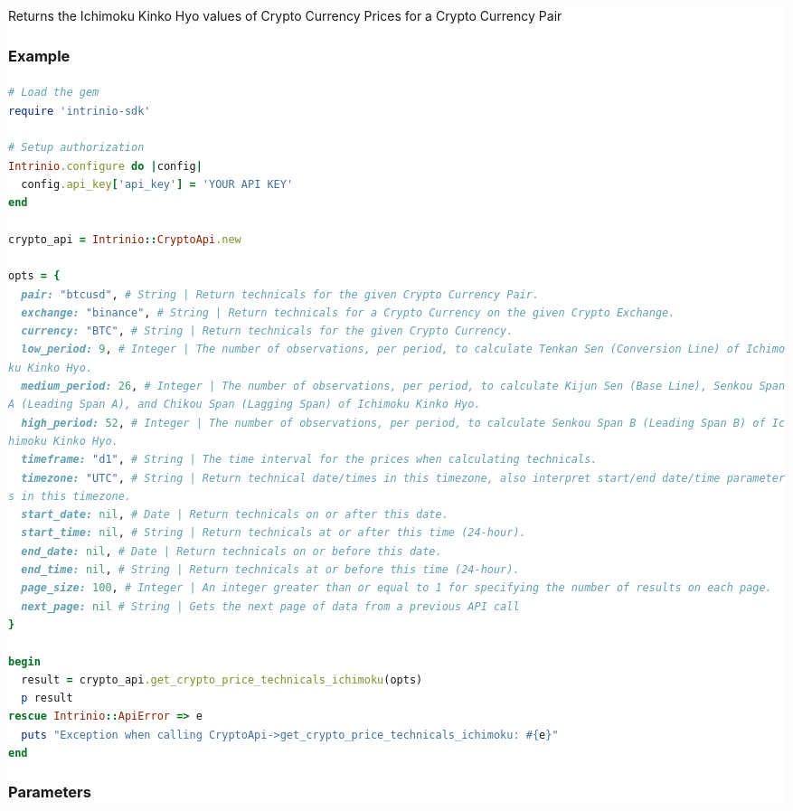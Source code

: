 
Returns the Ichimoku Kinko Hyo values of Crypto Currency Prices for a Crypto Currency Pair

[//]: # (END_OVERVIEW)

### Example

[//]: # (START_CODE_EXAMPLE)

```ruby
# Load the gem
require 'intrinio-sdk'

# Setup authorization
Intrinio.configure do |config|
  config.api_key['api_key'] = 'YOUR API KEY'
end

crypto_api = Intrinio::CryptoApi.new

opts = { 
  pair: "btcusd", # String | Return technicals for the given Crypto Currency Pair.
  exchange: "binance", # String | Return technicals for a Crypto Currency on the given Crypto Exchange.
  currency: "BTC", # String | Return technicals for the given Crypto Currency.
  low_period: 9, # Integer | The number of observations, per period, to calculate Tenkan Sen (Conversion Line) of Ichimoku Kinko Hyo.
  medium_period: 26, # Integer | The number of observations, per period, to calculate Kijun Sen (Base Line), Senkou Span A (Leading Span A), and Chikou Span (Lagging Span) of Ichimoku Kinko Hyo.
  high_period: 52, # Integer | The number of observations, per period, to calculate Senkou Span B (Leading Span B) of Ichimoku Kinko Hyo.
  timeframe: "d1", # String | The time interval for the prices when calculating technicals.
  timezone: "UTC", # String | Return technical date/times in this timezone, also interpret start/end date/time parameters in this timezone.
  start_date: nil, # Date | Return technicals on or after this date.
  start_time: nil, # String | Return technicals at or after this time (24-hour).
  end_date: nil, # Date | Return technicals on or before this date.
  end_time: nil, # String | Return technicals at or before this time (24-hour).
  page_size: 100, # Integer | An integer greater than or equal to 1 for specifying the number of results on each page.
  next_page: nil # String | Gets the next page of data from a previous API call
}

begin
  result = crypto_api.get_crypto_price_technicals_ichimoku(opts)
  p result
rescue Intrinio::ApiError => e
  puts "Exception when calling CryptoApi->get_crypto_price_technicals_ichimoku: #{e}"
end
```

[//]: # (END_CODE_EXAMPLE)

[//]: # (START_DEFINITION)

### Parameters

[//]: # (START_PARAMETERS)



[//]: # (START_OPERATION)
[//]: # (CLASS:Intrinio::CryptoApi)
[//]: # (METHOD:get_crypto_book_asks)
[//]: # (RETURN_TYPE:Intrinio::ApiResponseCryptoBookAsks)
[//]: # (RETURN_TYPE_KIND:object)
[//]: # (RETURN_TYPE_DOC:ApiResponseCryptoBookAsks.md)
[//]: # (OPERATION:get_crypto_book_asks_v2)
[//]: # (ENDPOINT:/crypto/book/asks)
[//]: # (DOCUMENT_LINK:CryptoApi.md#get_crypto_book_asks)
[//]: # (START_OVERVIEW)
[//]: # (END_PARAMETERS)
[//]: # (END_OPERATION)
[//]: # (START_OPERATION)
[//]: # (CLASS:Intrinio::CryptoApi)
[//]: # (METHOD:get_crypto_book_bids)
[//]: # (RETURN_TYPE:Intrinio::ApiResponseCryptoBookBids)
[//]: # (RETURN_TYPE_KIND:object)
[//]: # (RETURN_TYPE_DOC:ApiResponseCryptoBookBids.md)
[//]: # (OPERATION:get_crypto_book_bids_v2)
[//]: # (ENDPOINT:/crypto/book/bids)
[//]: # (DOCUMENT_LINK:CryptoApi.md#get_crypto_book_bids)
[//]: # (START_OVERVIEW)
[//]: # (END_PARAMETERS)
[//]: # (END_OPERATION)
[//]: # (START_OPERATION)
[//]: # (CLASS:Intrinio::CryptoApi)
[//]: # (METHOD:get_crypto_book_summary)
[//]: # (RETURN_TYPE:Intrinio::ApiResponseCryptoBook)
[//]: # (RETURN_TYPE_KIND:object)
[//]: # (RETURN_TYPE_DOC:ApiResponseCryptoBook.md)
[//]: # (OPERATION:get_crypto_book_summary_v2)
[//]: # (ENDPOINT:/crypto/book)
[//]: # (DOCUMENT_LINK:CryptoApi.md#get_crypto_book_summary)
[//]: # (START_OVERVIEW)
[//]: # (END_PARAMETERS)
[//]: # (END_OPERATION)
[//]: # (START_OPERATION)
[//]: # (CLASS:Intrinio::CryptoApi)
[//]: # (METHOD:get_crypto_currencies)
[//]: # (RETURN_TYPE:Intrinio::ApiResponseCryptoCurrencies)
[//]: # (RETURN_TYPE_KIND:object)
[//]: # (RETURN_TYPE_DOC:ApiResponseCryptoCurrencies.md)
[//]: # (OPERATION:get_crypto_currencies_v2)
[//]: # (ENDPOINT:/crypto/currencies)
[//]: # (DOCUMENT_LINK:CryptoApi.md#get_crypto_currencies)
[//]: # (START_OVERVIEW)
[//]: # (END_PARAMETERS)
[//]: # (END_OPERATION)
[//]: # (START_OPERATION)
[//]: # (CLASS:Intrinio::CryptoApi)
[//]: # (METHOD:get_crypto_exchanges)
[//]: # (RETURN_TYPE:Intrinio::ApiResponseCryptoExchanges)
[//]: # (RETURN_TYPE_KIND:object)
[//]: # (RETURN_TYPE_DOC:ApiResponseCryptoExchanges.md)
[//]: # (OPERATION:get_crypto_exchanges_v2)
[//]: # (ENDPOINT:/crypto/exchanges)
[//]: # (DOCUMENT_LINK:CryptoApi.md#get_crypto_exchanges)
[//]: # (START_OVERVIEW)
[//]: # (END_PARAMETERS)
[//]: # (END_OPERATION)
[//]: # (START_OPERATION)
[//]: # (CLASS:Intrinio::CryptoApi)
[//]: # (METHOD:get_crypto_pairs)
[//]: # (RETURN_TYPE:Intrinio::ApiResponseCryptoPairs)
[//]: # (RETURN_TYPE_KIND:object)
[//]: # (RETURN_TYPE_DOC:ApiResponseCryptoPairs.md)
[//]: # (OPERATION:get_crypto_pairs_v2)
[//]: # (ENDPOINT:/crypto/pairs)
[//]: # (DOCUMENT_LINK:CryptoApi.md#get_crypto_pairs)
[//]: # (START_OVERVIEW)
[//]: # (END_PARAMETERS)
[//]: # (END_OPERATION)
[//]: # (START_OPERATION)
[//]: # (CLASS:Intrinio::CryptoApi)
[//]: # (METHOD:get_crypto_price_technicals_adi)
[//]: # (RETURN_TYPE:Intrinio::ApiResponseCryptoAccumulationDistributionIndex)
[//]: # (RETURN_TYPE_KIND:object)
[//]: # (RETURN_TYPE_DOC:ApiResponseCryptoAccumulationDistributionIndex.md)
[//]: # (OPERATION:get_crypto_price_technicals_adi_v2)
[//]: # (ENDPOINT:/crypto/prices/technicals/adi)
[//]: # (DOCUMENT_LINK:CryptoApi.md#get_crypto_price_technicals_adi)
[//]: # (START_OVERVIEW)
[//]: # (END_PARAMETERS)
[//]: # (END_OPERATION)
[//]: # (START_OPERATION)
[//]: # (CLASS:Intrinio::CryptoApi)
[//]: # (METHOD:get_crypto_price_technicals_adtv)
[//]: # (RETURN_TYPE:Intrinio::ApiResponseCryptoAverageDailyTradingVolume)
[//]: # (RETURN_TYPE_KIND:object)
[//]: # (RETURN_TYPE_DOC:ApiResponseCryptoAverageDailyTradingVolume.md)
[//]: # (OPERATION:get_crypto_price_technicals_adtv_v2)
[//]: # (ENDPOINT:/crypto/prices/technicals/adtv)
[//]: # (DOCUMENT_LINK:CryptoApi.md#get_crypto_price_technicals_adtv)
[//]: # (START_OVERVIEW)
[//]: # (END_PARAMETERS)
[//]: # (END_OPERATION)
[//]: # (START_OPERATION)
[//]: # (CLASS:Intrinio::CryptoApi)
[//]: # (METHOD:get_crypto_price_technicals_adx)
[//]: # (RETURN_TYPE:Intrinio::ApiResponseCryptoAverageDirectionalIndex)
[//]: # (RETURN_TYPE_KIND:object)
[//]: # (RETURN_TYPE_DOC:ApiResponseCryptoAverageDirectionalIndex.md)
[//]: # (OPERATION:get_crypto_price_technicals_adx_v2)
[//]: # (ENDPOINT:/crypto/prices/technicals/adx)
[//]: # (DOCUMENT_LINK:CryptoApi.md#get_crypto_price_technicals_adx)
[//]: # (START_OVERVIEW)
[//]: # (END_PARAMETERS)
[//]: # (END_OPERATION)
[//]: # (START_OPERATION)
[//]: # (CLASS:Intrinio::CryptoApi)
[//]: # (METHOD:get_crypto_price_technicals_ao)
[//]: # (RETURN_TYPE:Intrinio::ApiResponseCryptoAwesomeOscillator)
[//]: # (RETURN_TYPE_KIND:object)
[//]: # (RETURN_TYPE_DOC:ApiResponseCryptoAwesomeOscillator.md)
[//]: # (OPERATION:get_crypto_price_technicals_ao_v2)
[//]: # (ENDPOINT:/crypto/prices/technicals/ao)
[//]: # (DOCUMENT_LINK:CryptoApi.md#get_crypto_price_technicals_ao)
[//]: # (START_OVERVIEW)
[//]: # (END_PARAMETERS)
[//]: # (END_OPERATION)
[//]: # (START_OPERATION)
[//]: # (CLASS:Intrinio::CryptoApi)
[//]: # (METHOD:get_crypto_price_technicals_atr)
[//]: # (RETURN_TYPE:Intrinio::ApiResponseCryptoAverageTrueRange)
[//]: # (RETURN_TYPE_KIND:object)
[//]: # (RETURN_TYPE_DOC:ApiResponseCryptoAverageTrueRange.md)
[//]: # (OPERATION:get_crypto_price_technicals_atr_v2)
[//]: # (ENDPOINT:/crypto/prices/technicals/atr)
[//]: # (DOCUMENT_LINK:CryptoApi.md#get_crypto_price_technicals_atr)
[//]: # (START_OVERVIEW)
[//]: # (END_PARAMETERS)
[//]: # (END_OPERATION)
[//]: # (START_OPERATION)
[//]: # (CLASS:Intrinio::CryptoApi)
[//]: # (METHOD:get_crypto_price_technicals_bb)
[//]: # (RETURN_TYPE:Intrinio::ApiResponseCryptoBollingerBands)
[//]: # (RETURN_TYPE_KIND:object)
[//]: # (RETURN_TYPE_DOC:ApiResponseCryptoBollingerBands.md)
[//]: # (OPERATION:get_crypto_price_technicals_bb_v2)
[//]: # (ENDPOINT:/crypto/prices/technicals/bb)
[//]: # (DOCUMENT_LINK:CryptoApi.md#get_crypto_price_technicals_bb)
[//]: # (START_OVERVIEW)
[//]: # (END_PARAMETERS)
[//]: # (END_OPERATION)
[//]: # (START_OPERATION)
[//]: # (CLASS:Intrinio::CryptoApi)
[//]: # (METHOD:get_crypto_price_technicals_cci)
[//]: # (RETURN_TYPE:Intrinio::ApiResponseCryptoCommodityChannelIndex)
[//]: # (RETURN_TYPE_KIND:object)
[//]: # (RETURN_TYPE_DOC:ApiResponseCryptoCommodityChannelIndex.md)
[//]: # (OPERATION:get_crypto_price_technicals_cci_v2)
[//]: # (ENDPOINT:/crypto/prices/technicals/cci)
[//]: # (DOCUMENT_LINK:CryptoApi.md#get_crypto_price_technicals_cci)
[//]: # (START_OVERVIEW)
[//]: # (END_PARAMETERS)
[//]: # (END_OPERATION)
[//]: # (START_OPERATION)
[//]: # (CLASS:Intrinio::CryptoApi)
[//]: # (METHOD:get_crypto_price_technicals_cmf)
[//]: # (RETURN_TYPE:Intrinio::ApiResponseCryptoChaikinMoneyFlow)
[//]: # (RETURN_TYPE_KIND:object)
[//]: # (RETURN_TYPE_DOC:ApiResponseCryptoChaikinMoneyFlow.md)
[//]: # (OPERATION:get_crypto_price_technicals_cmf_v2)
[//]: # (ENDPOINT:/crypto/prices/technicals/cmf)
[//]: # (DOCUMENT_LINK:CryptoApi.md#get_crypto_price_technicals_cmf)
[//]: # (START_OVERVIEW)
[//]: # (END_PARAMETERS)
[//]: # (END_OPERATION)
[//]: # (START_OPERATION)
[//]: # (CLASS:Intrinio::CryptoApi)
[//]: # (METHOD:get_crypto_price_technicals_dc)
[//]: # (RETURN_TYPE:Intrinio::ApiResponseCryptoDonchianChannel)
[//]: # (RETURN_TYPE_KIND:object)
[//]: # (RETURN_TYPE_DOC:ApiResponseCryptoDonchianChannel.md)
[//]: # (OPERATION:get_crypto_price_technicals_dc_v2)
[//]: # (ENDPOINT:/crypto/prices/technicals/dc)
[//]: # (DOCUMENT_LINK:CryptoApi.md#get_crypto_price_technicals_dc)
[//]: # (START_OVERVIEW)
[//]: # (END_PARAMETERS)
[//]: # (END_OPERATION)
[//]: # (START_OPERATION)
[//]: # (CLASS:Intrinio::CryptoApi)
[//]: # (METHOD:get_crypto_price_technicals_dpo)
[//]: # (RETURN_TYPE:Intrinio::ApiResponseCryptoDetrendedPriceOscillator)
[//]: # (RETURN_TYPE_KIND:object)
[//]: # (RETURN_TYPE_DOC:ApiResponseCryptoDetrendedPriceOscillator.md)
[//]: # (OPERATION:get_crypto_price_technicals_dpo_v2)
[//]: # (ENDPOINT:/crypto/prices/technicals/dpo)
[//]: # (DOCUMENT_LINK:CryptoApi.md#get_crypto_price_technicals_dpo)
[//]: # (START_OVERVIEW)
[//]: # (END_PARAMETERS)
[//]: # (END_OPERATION)
[//]: # (START_OPERATION)
[//]: # (CLASS:Intrinio::CryptoApi)
[//]: # (METHOD:get_crypto_price_technicals_eom)
[//]: # (RETURN_TYPE:Intrinio::ApiResponseCryptoEaseOfMovement)
[//]: # (RETURN_TYPE_KIND:object)
[//]: # (RETURN_TYPE_DOC:ApiResponseCryptoEaseOfMovement.md)
[//]: # (OPERATION:get_crypto_price_technicals_eom_v2)
[//]: # (ENDPOINT:/crypto/prices/technicals/eom)
[//]: # (DOCUMENT_LINK:CryptoApi.md#get_crypto_price_technicals_eom)
[//]: # (START_OVERVIEW)
[//]: # (END_PARAMETERS)
[//]: # (END_OPERATION)
[//]: # (START_OPERATION)
[//]: # (CLASS:Intrinio::CryptoApi)
[//]: # (METHOD:get_crypto_price_technicals_fi)
[//]: # (RETURN_TYPE:Intrinio::ApiResponseCryptoForceIndex)
[//]: # (RETURN_TYPE_KIND:object)
[//]: # (RETURN_TYPE_DOC:ApiResponseCryptoForceIndex.md)
[//]: # (OPERATION:get_crypto_price_technicals_fi_v2)
[//]: # (ENDPOINT:/crypto/prices/technicals/fi)
[//]: # (DOCUMENT_LINK:CryptoApi.md#get_crypto_price_technicals_fi)
[//]: # (START_OVERVIEW)
[//]: # (END_PARAMETERS)
[//]: # (END_OPERATION)
[//]: # (START_OPERATION)
[//]: # (CLASS:Intrinio::CryptoApi)
[//]: # (METHOD:get_crypto_price_technicals_ichimoku)
[//]: # (RETURN_TYPE:Intrinio::ApiResponseCryptoIchimokuKinkoHyo)
[//]: # (RETURN_TYPE_KIND:object)
[//]: # (RETURN_TYPE_DOC:ApiResponseCryptoIchimokuKinkoHyo.md)
[//]: # (OPERATION:get_crypto_price_technicals_ichimoku_v2)
[//]: # (ENDPOINT:/crypto/prices/technicals/ichimoku)
[//]: # (DOCUMENT_LINK:CryptoApi.md#get_crypto_price_technicals_ichimoku)
[//]: # (START_OVERVIEW)
[//]: # (END_PARAMETERS)
[//]: # (END_OPERATION)
[//]: # (START_OPERATION)
[//]: # (CLASS:Intrinio::CryptoApi)
[//]: # (METHOD:get_crypto_price_technicals_kc)
[//]: # (RETURN_TYPE:Intrinio::ApiResponseCryptoKeltnerChannel)
[//]: # (RETURN_TYPE_KIND:object)
[//]: # (RETURN_TYPE_DOC:ApiResponseCryptoKeltnerChannel.md)
[//]: # (OPERATION:get_crypto_price_technicals_kc_v2)
[//]: # (ENDPOINT:/crypto/prices/technicals/kc)
[//]: # (DOCUMENT_LINK:CryptoApi.md#get_crypto_price_technicals_kc)
[//]: # (START_OVERVIEW)
[//]: # (END_PARAMETERS)
[//]: # (END_OPERATION)
[//]: # (START_OPERATION)
[//]: # (CLASS:Intrinio::CryptoApi)
[//]: # (METHOD:get_crypto_price_technicals_kst)
[//]: # (RETURN_TYPE:Intrinio::ApiResponseCryptoKnowSureThing)
[//]: # (RETURN_TYPE_KIND:object)
[//]: # (RETURN_TYPE_DOC:ApiResponseCryptoKnowSureThing.md)
[//]: # (OPERATION:get_crypto_price_technicals_kst_v2)
[//]: # (ENDPOINT:/crypto/prices/technicals/kst)
[//]: # (DOCUMENT_LINK:CryptoApi.md#get_crypto_price_technicals_kst)
[//]: # (START_OVERVIEW)
[//]: # (END_PARAMETERS)
[//]: # (END_OPERATION)
[//]: # (START_OPERATION)
[//]: # (CLASS:Intrinio::CryptoApi)
[//]: # (METHOD:get_crypto_price_technicals_macd)
[//]: # (RETURN_TYPE:Intrinio::ApiResponseCryptoMovingAverageConvergenceDivergence)
[//]: # (RETURN_TYPE_KIND:object)
[//]: # (RETURN_TYPE_DOC:ApiResponseCryptoMovingAverageConvergenceDivergence.md)
[//]: # (OPERATION:get_crypto_price_technicals_macd_v2)
[//]: # (ENDPOINT:/crypto/prices/technicals/macd)
[//]: # (DOCUMENT_LINK:CryptoApi.md#get_crypto_price_technicals_macd)
[//]: # (START_OVERVIEW)
[//]: # (END_PARAMETERS)
[//]: # (END_OPERATION)
[//]: # (START_OPERATION)
[//]: # (CLASS:Intrinio::CryptoApi)
[//]: # (METHOD:get_crypto_price_technicals_mfi)
[//]: # (RETURN_TYPE:Intrinio::ApiResponseCryptoMoneyFlowIndex)
[//]: # (RETURN_TYPE_KIND:object)
[//]: # (RETURN_TYPE_DOC:ApiResponseCryptoMoneyFlowIndex.md)
[//]: # (OPERATION:get_crypto_price_technicals_mfi_v2)
[//]: # (ENDPOINT:/crypto/prices/technicals/mfi)
[//]: # (DOCUMENT_LINK:CryptoApi.md#get_crypto_price_technicals_mfi)
[//]: # (START_OVERVIEW)
[//]: # (END_PARAMETERS)
[//]: # (END_OPERATION)
[//]: # (START_OPERATION)
[//]: # (CLASS:Intrinio::CryptoApi)
[//]: # (METHOD:get_crypto_price_technicals_mi)
[//]: # (RETURN_TYPE:Intrinio::ApiResponseCryptoMassIndex)
[//]: # (RETURN_TYPE_KIND:object)
[//]: # (RETURN_TYPE_DOC:ApiResponseCryptoMassIndex.md)
[//]: # (OPERATION:get_crypto_price_technicals_mi_v2)
[//]: # (ENDPOINT:/crypto/prices/technicals/mi)
[//]: # (DOCUMENT_LINK:CryptoApi.md#get_crypto_price_technicals_mi)
[//]: # (START_OVERVIEW)
[//]: # (END_PARAMETERS)
[//]: # (END_OPERATION)
[//]: # (START_OPERATION)
[//]: # (CLASS:Intrinio::CryptoApi)
[//]: # (METHOD:get_crypto_price_technicals_nvi)
[//]: # (RETURN_TYPE:Intrinio::ApiResponseCryptoNegativeVolumeIndex)
[//]: # (RETURN_TYPE_KIND:object)
[//]: # (RETURN_TYPE_DOC:ApiResponseCryptoNegativeVolumeIndex.md)
[//]: # (OPERATION:get_crypto_price_technicals_nvi_v2)
[//]: # (ENDPOINT:/crypto/prices/technicals/nvi)
[//]: # (DOCUMENT_LINK:CryptoApi.md#get_crypto_price_technicals_nvi)
[//]: # (START_OVERVIEW)
[//]: # (END_PARAMETERS)
[//]: # (END_OPERATION)
[//]: # (START_OPERATION)
[//]: # (CLASS:Intrinio::CryptoApi)
[//]: # (METHOD:get_crypto_price_technicals_obv)
[//]: # (RETURN_TYPE:Intrinio::ApiResponseCryptoOnBalanceVolume)
[//]: # (RETURN_TYPE_KIND:object)
[//]: # (RETURN_TYPE_DOC:ApiResponseCryptoOnBalanceVolume.md)